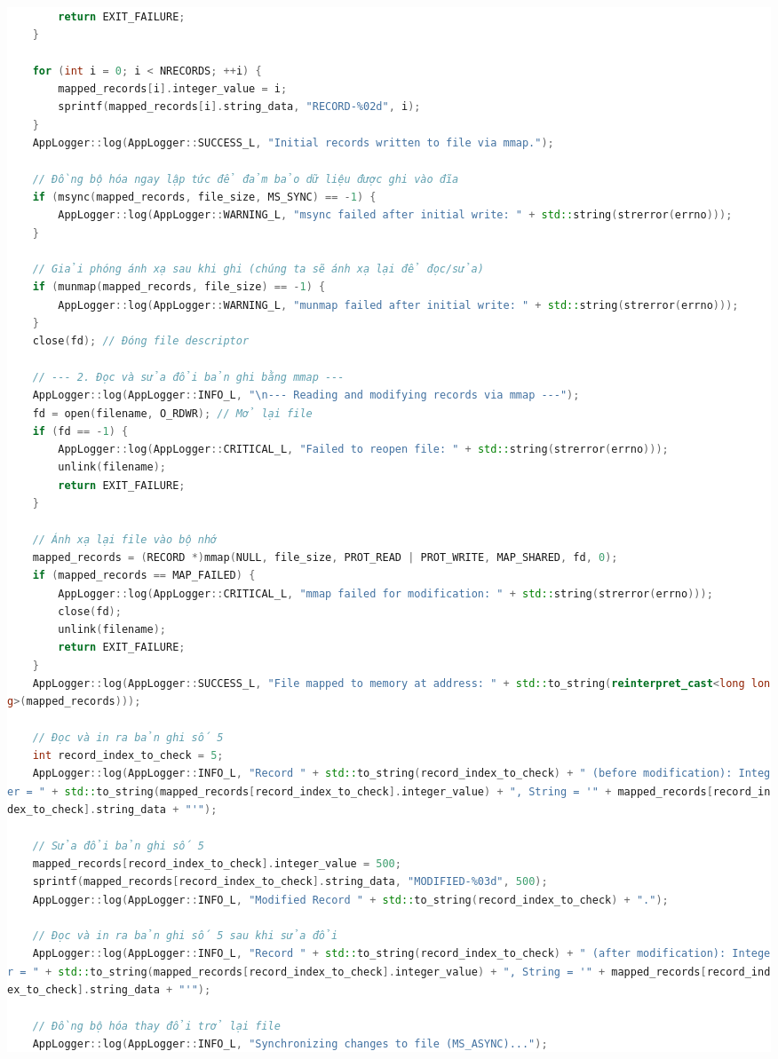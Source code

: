   ```cpp
          return EXIT_FAILURE;
      }

      for (int i = 0; i < NRECORDS; ++i) {
          mapped_records[i].integer_value = i;
          sprintf(mapped_records[i].string_data, "RECORD-%02d", i);
      }
      AppLogger::log(AppLogger::SUCCESS_L, "Initial records written to file via mmap.");

      // Đồng bộ hóa ngay lập tức để đảm bảo dữ liệu được ghi vào đĩa
      if (msync(mapped_records, file_size, MS_SYNC) == -1) {
          AppLogger::log(AppLogger::WARNING_L, "msync failed after initial write: " + std::string(strerror(errno)));
      }

      // Giải phóng ánh xạ sau khi ghi (chúng ta sẽ ánh xạ lại để đọc/sửa)
      if (munmap(mapped_records, file_size) == -1) {
          AppLogger::log(AppLogger::WARNING_L, "munmap failed after initial write: " + std::string(strerror(errno)));
      }
      close(fd); // Đóng file descriptor

      // --- 2. Đọc và sửa đổi bản ghi bằng mmap ---
      AppLogger::log(AppLogger::INFO_L, "\n--- Reading and modifying records via mmap ---");
      fd = open(filename, O_RDWR); // Mở lại file
      if (fd == -1) {
          AppLogger::log(AppLogger::CRITICAL_L, "Failed to reopen file: " + std::string(strerror(errno)));
          unlink(filename);
          return EXIT_FAILURE;
      }

      // Ánh xạ lại file vào bộ nhớ
      mapped_records = (RECORD *)mmap(NULL, file_size, PROT_READ | PROT_WRITE, MAP_SHARED, fd, 0);
      if (mapped_records == MAP_FAILED) {
          AppLogger::log(AppLogger::CRITICAL_L, "mmap failed for modification: " + std::string(strerror(errno)));
          close(fd);
          unlink(filename);
          return EXIT_FAILURE;
      }
      AppLogger::log(AppLogger::SUCCESS_L, "File mapped to memory at address: " + std::to_string(reinterpret_cast<long long>(mapped_records)));

      // Đọc và in ra bản ghi số 5
      int record_index_to_check = 5;
      AppLogger::log(AppLogger::INFO_L, "Record " + std::to_string(record_index_to_check) + " (before modification): Integer = " + std::to_string(mapped_records[record_index_to_check].integer_value) + ", String = '" + mapped_records[record_index_to_check].string_data + "'");

      // Sửa đổi bản ghi số 5
      mapped_records[record_index_to_check].integer_value = 500;
      sprintf(mapped_records[record_index_to_check].string_data, "MODIFIED-%03d", 500);
      AppLogger::log(AppLogger::INFO_L, "Modified Record " + std::to_string(record_index_to_check) + ".");

      // Đọc và in ra bản ghi số 5 sau khi sửa đổi
      AppLogger::log(AppLogger::INFO_L, "Record " + std::to_string(record_index_to_check) + " (after modification): Integer = " + std::to_string(mapped_records[record_index_to_check].integer_value) + ", String = '" + mapped_records[record_index_to_check].string_data + "'");

      // Đồng bộ hóa thay đổi trở lại file
      AppLogger::log(AppLogger::INFO_L, "Synchronizing changes to file (MS_ASYNC)...");
  ```